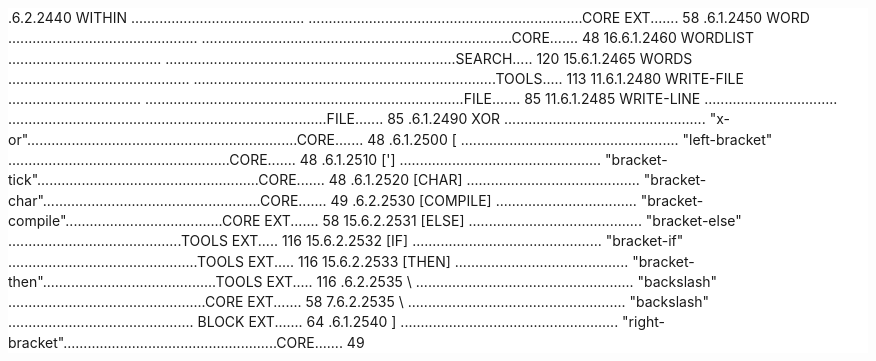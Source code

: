.6.2.2440 WITHIN ........................................... ....................................................................CORE EXT....... 58
.6.1.2450 WORD ............................................... .............................................................................CORE....... 48
 16.6.1.2460 WORDLIST ...................................... ........................................................................SEARCH..... 120
 15.6.1.2465 WORDS ............................................. ...........................................................................TOOLS..... 113
 11.6.1.2480 WRITE-FILE ................................. ...............................................................................FILE....... 85
 11.6.1.2485 WRITE-LINE ................................. ...............................................................................FILE....... 85
.6.1.2490 XOR .................................................. "x-or"...................................................................CORE....... 48
.6.1.2500 [ ...................................................... "left-bracket" .......................................................CORE....... 48
.6.1.2510 ['] .................................................. "bracket-tick".......................................................CORE....... 48
.6.1.2520 [CHAR] ........................................... "bracket-char"......................................................CORE....... 49
.6.2.2530 [COMPILE] ................................... "bracket-compile".......................................CORE EXT....... 58
 15.6.2.2531 [ELSE] ........................................... "bracket-else" ...........................................TOOLS EXT..... 116
 15.6.2.2532 [IF] ............................................... "bracket-if" ...............................................TOOLS EXT..... 116
 15.6.2.2533 [THEN] ........................................... "bracket-then"...........................................TOOLS EXT..... 116
.6.2.2535 \ ...................................................... "backslash" .................................................CORE EXT....... 58
 7.6.2.2535 \ ...................................................... "backslash" .............................................. BLOCK EXT....... 64
.6.1.2540 ] ...................................................... "right-bracket".....................................................CORE....... 49
